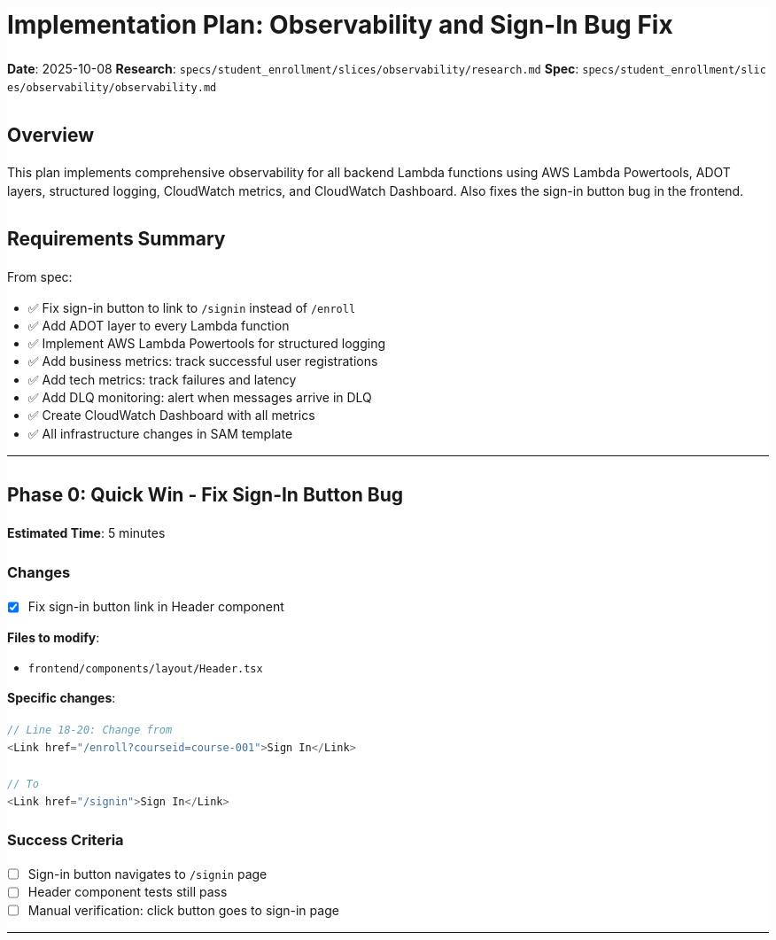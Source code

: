 # Implementation Plan: Observability and Sign-In Bug Fix

**Date**: 2025-10-08
**Research**: `specs/student_enrollment/slices/observability/research.md`
**Spec**: `specs/student_enrollment/slices/observability/observability.md`

## Overview

This plan implements comprehensive observability for all backend Lambda functions using AWS Lambda Powertools, ADOT layers, structured logging, CloudWatch metrics, and CloudWatch Dashboard. Also fixes the sign-in button bug in the frontend.

## Requirements Summary

From spec:
- ✅ Fix sign-in button to link to `/signin` instead of `/enroll`
- ✅ Add ADOT layer to every Lambda function
- ✅ Implement AWS Lambda Powertools for structured logging
- ✅ Add business metrics: track successful user registrations
- ✅ Add tech metrics: track failures and latency
- ✅ Add DLQ monitoring: alert when messages arrive in DLQ
- ✅ Create CloudWatch Dashboard with all metrics
- ✅ All infrastructure changes in SAM template

---

## Phase 0: Quick Win - Fix Sign-In Button Bug
**Estimated Time**: 5 minutes

### Changes
- [x] Fix sign-in button link in Header component

**Files to modify**:
- `frontend/components/layout/Header.tsx`

**Specific changes**:
```typescript
// Line 18-20: Change from
<Link href="/enroll?courseid=course-001">Sign In</Link>

// To
<Link href="/signin">Sign In</Link>
```

### Success Criteria
- [ ] Sign-in button navigates to `/signin` page
- [ ] Header component tests still pass
- [ ] Manual verification: click button goes to sign-in page

---
